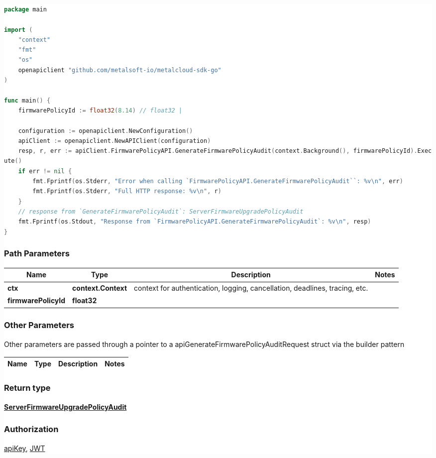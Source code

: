 ```go
package main

import (
	"context"
	"fmt"
	"os"
	openapiclient "github.com/metalsoft-io/metalcloud-sdk-go"
)

func main() {
	firmwarePolicyId := float32(8.14) // float32 | 

	configuration := openapiclient.NewConfiguration()
	apiClient := openapiclient.NewAPIClient(configuration)
	resp, r, err := apiClient.FirmwarePolicyAPI.GenerateFirmwarePolicyAudit(context.Background(), firmwarePolicyId).Execute()
	if err != nil {
		fmt.Fprintf(os.Stderr, "Error when calling `FirmwarePolicyAPI.GenerateFirmwarePolicyAudit``: %v\n", err)
		fmt.Fprintf(os.Stderr, "Full HTTP response: %v\n", r)
	}
	// response from `GenerateFirmwarePolicyAudit`: ServerFirmwareUpgradePolicyAudit
	fmt.Fprintf(os.Stdout, "Response from `FirmwarePolicyAPI.GenerateFirmwarePolicyAudit`: %v\n", resp)
}
```

### Path Parameters


Name | Type | Description  | Notes
------------- | ------------- | ------------- | -------------
**ctx** | **context.Context** | context for authentication, logging, cancellation, deadlines, tracing, etc.
**firmwarePolicyId** | **float32** |  | 

### Other Parameters

Other parameters are passed through a pointer to a apiGenerateFirmwarePolicyAuditRequest struct via the builder pattern


Name | Type | Description  | Notes
------------- | ------------- | ------------- | -------------


### Return type

[**ServerFirmwareUpgradePolicyAudit**](ServerFirmwareUpgradePolicyAudit.md)

### Authorization

[apiKey](../README.md#apiKey), [JWT](../README.md#JWT)
